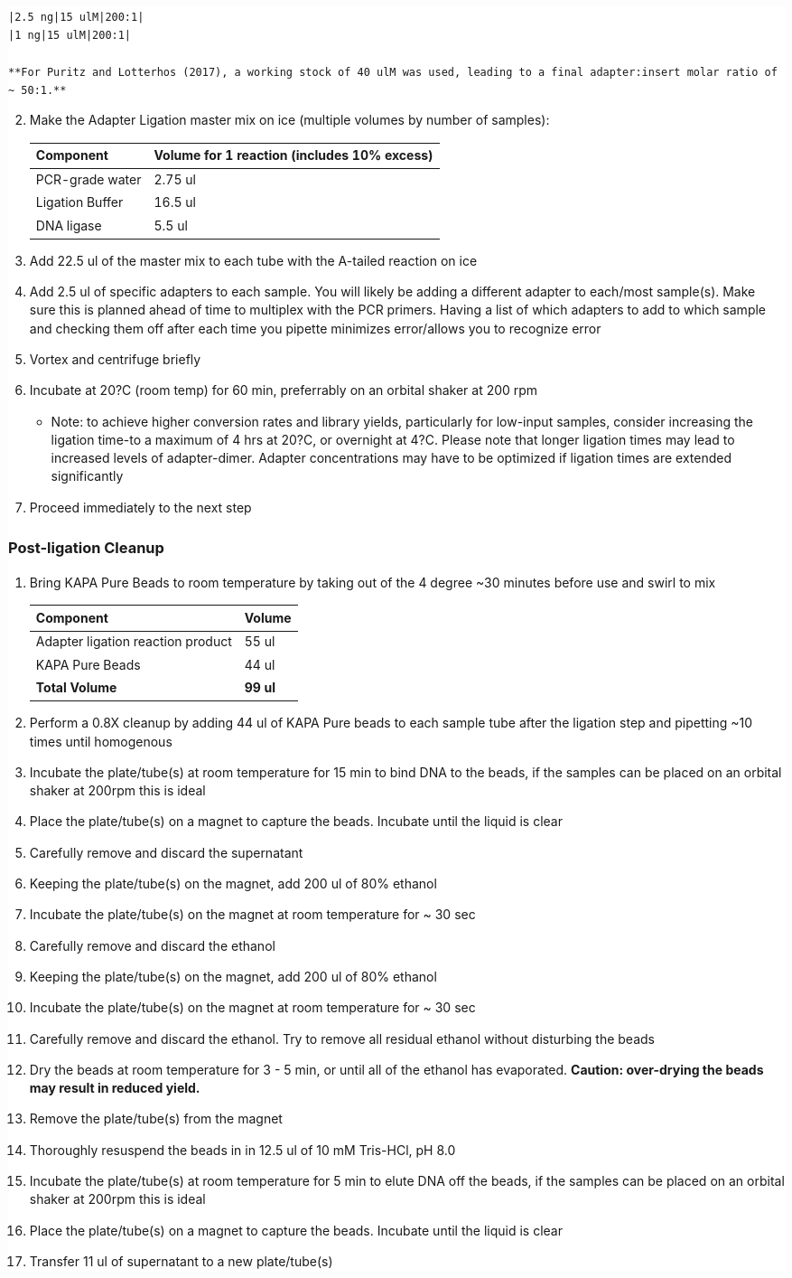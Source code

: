     |2.5 ng|15 ulM|200:1|
    |1 ng|15 ulM|200:1|

    **For Puritz and Lotterhos (2017), a working stock of 40 ulM was used, leading to a final adapter:insert molar ratio of ~ 50:1.**

2. Make the Adapter Ligation master mix on ice (multiple volumes by number of samples):

    |Component|Volume for 1 reaction (includes 10% excess)|
    |---------|------|
    |PCR-grade water| 2.75 ul |
    |Ligation Buffer| 16.5 ul |
    |DNA ligase| 5.5 ul |

3. Add 22.5 ul of the master mix to each tube with the A-tailed reaction on ice
4. Add 2.5 ul of specific adapters to each sample. You will likely be adding a different adapter to each/most sample(s). Make sure this is planned ahead of time to multiplex with the PCR primers. Having a list of which adapters to add to which sample and checking them off after each time you pipette minimizes error/allows you to recognize error
5. Vortex and centrifuge briefly
6. Incubate at 20?C (room temp) for 60 min, preferrably on an orbital shaker at 200 rpm
     * Note: to achieve higher conversion rates and library yields, particularly for low-input samples, consider increasing the ligation time-to a maximum of 4 hrs at 20?C, or overnight at 4?C. Please note that longer ligation times may lead to increased levels of adapter-dimer. Adapter concentrations may have to be optimized if ligation times are extended significantly
7. Proceed immediately to the next step

### Post-ligation Cleanup

1. Bring KAPA Pure Beads to room temperature by taking out of the 4 degree ~30 minutes before use and swirl to mix

    |Component|Volume|
    |---------|------|
    |Adapter ligation reaction product| 55 ul|
    |KAPA Pure Beads | 44 ul|
    |**Total Volume**| **99 ul**|

2. Perform a 0.8X cleanup by adding 44 ul of KAPA Pure beads to each sample tube after the ligation step and pipetting ~10 times until homogenous
3. Incubate the plate/tube(s) at room temperature for 15 min to bind DNA to the beads, if the samples can be placed on an orbital shaker at 200rpm this is ideal
4. Place the plate/tube(s) on a magnet to capture the beads. Incubate until the liquid is clear
5. Carefully remove and discard the supernatant
6. Keeping the plate/tube(s) on the magnet, add 200 ul of 80% ethanol
7. Incubate the plate/tube(s) on the magnet at room temperature for ~ 30 sec
8. Carefully remove and discard the ethanol
9. Keeping the plate/tube(s) on the magnet, add 200 ul of 80% ethanol
10. Incubate the plate/tube(s) on the magnet at room temperature for ~ 30 sec
11. Carefully remove and discard the ethanol. Try to remove all residual ethanol without disturbing the beads
12. Dry the beads at room temperature for 3 - 5 min, or until all of the ethanol has evaporated.
    **Caution: over-drying the beads may result in reduced yield.**
13. Remove the plate/tube(s) from the magnet
14. Thoroughly resuspend the beads in in 12.5 ul of 10 mM Tris-HCl, pH 8.0
15. Incubate the plate/tube(s) at room temperature for 5 min to elute DNA off the beads, if the samples can be placed on an orbital shaker at 200rpm this is ideal
16. Place the plate/tube(s) on a magnet to capture the beads. Incubate until the liquid is clear
17. Transfer 11 ul of supernatant to a new plate/tube(s)

